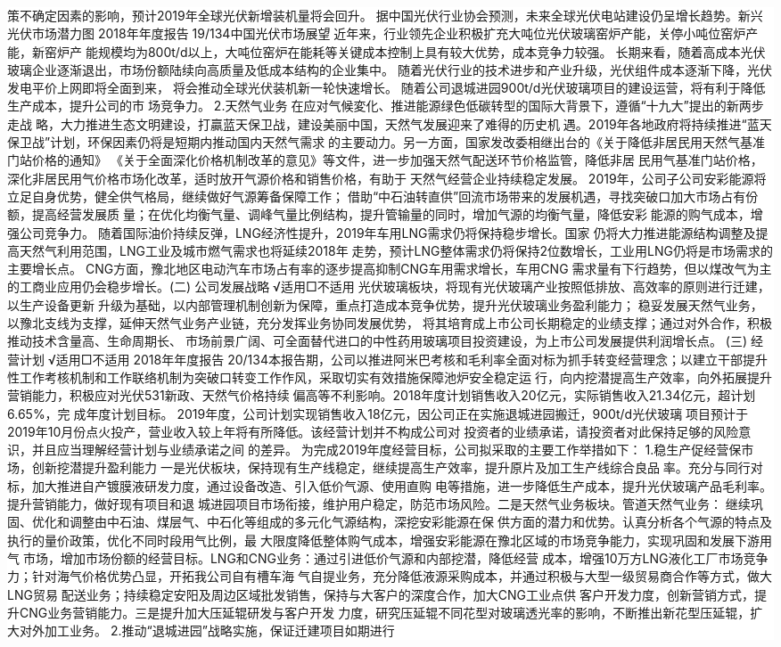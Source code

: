策不确定因素的影响，预计2019年全球光伏新增装机量将会回升。
据中国光伏行业协会预测，未来全球光伏电站建设仍呈增长趋势。新兴光伏市场潜力图
2018年年度报告
19/134中国光伏市场展望
近年来，行业领先企业积极扩充大吨位光伏玻璃窑炉产能，关停小吨位窑炉产能，新窑炉产
能规模均为800t/d以上，大吨位窑炉在能耗等关键成本控制上具有较大优势，成本竞争力较强。
长期来看，随着高成本光伏玻璃企业逐渐退出，市场份额陆续向高质量及低成本结构的企业集中。
随着光伏行业的技术进步和产业升级，光伏组件成本逐渐下降，光伏发电平价上网即将全面到来，
将会推动全球光伏装机新一轮快速增长。
随着公司退城进园900t/d光伏玻璃项目的建设运营，将有利于降低生产成本，提升公司的市
场竞争力。
2.天然气业务
在应对气候変化、推进能源绿色低碳转型的国际大背景下，遵循“十九大”提出的新两步走战
略，大力推进生态文明建设，打贏蓝天保卫战，建设美丽中国，天然气发展迎来了难得的历史机
遇。2019年各地政府将持续推进“蓝天保卫战”计划，环保因素仍将是短期内推动国内天然气需求
的主要动力。另一方面，国家发改委相继出台的《关于降低非居民用天然气基准门站价格的通知》
《关于全面深化价格机制改革的意见》等文件，进一步加强天然气配送环节价格监管，降低非居
民用气基准门站价格，深化非居民用气价格市场化改革，适时放开气源价格和销售价格，有助于
天然气经营企业持续稳定发展。
2019年，公司子公司安彩能源将立足自身优势，健全供气格局，继续做好气源筹备保障工作；
借助“中石油转直供”回流市场带来的发展机遇，寻找突破口加大市场占有份额，提高经营发展质
量；在优化均衡气量、调峰气量比例结构，提升管输量的同时，增加气源的均衡气量，降低安彩
能源的购气成本，增强公司竞争力。
随着国际油价持续反弹，LNG经济性提升，2019年车用LNG需求仍将保持稳步增长。国家
仍将大力推进能源结构调整及提高天然气利用范围，LNG工业及城市燃气需求也将延续2018年
走势，预计LNG整体需求仍将保持2位数增长，工业用LNG仍将是市场需求的主要增长点。
CNG方面，豫北地区电动汽车市场占有率的逐步提高抑制CNG车用需求增长，车用CNG
需求量有下行趋势，但以煤改气为主的工商业应用仍会稳步增长。(二)
公司发展战略
√适用□不适用
光伏玻璃板块，将现有光伏玻璃产业按照低排放、高效率的原则进行迁建，以生产设备更新
升级为基础，以内部管理机制创新为保障，重点打造成本竞争优势，提升光伏玻璃业务盈利能力；
稳妥发展天然气业务，以豫北支线为支撑，延伸天然气业务产业链，充分发挥业务协同发展优势，
将其培育成上市公司长期稳定的业绩支撑；通过对外合作，积极推动技术含量高、生命周期长、
市场前景广阔、可全面替代进口的中性药用玻璃项目投资建设，为上市公司发展提供利润增长点。
(三)
经营计划
√适用□不适用
2018年年度报告
20/134本报告期，公司以推进阿米巴考核和毛利率全面对标为抓手转变经营理念；以建立干部提升
性工作考核机制和工作联络机制为突破口转变工作作风，采取切实有效措施保障池炉安全稳定运
行，向内挖潜提高生产效率，向外拓展提升营销能力，积极应对光伏531新政、天然气价格持续
偏高等不利影响。2018年度计划销售收入20亿元，实际销售收入21.34亿元，超计划6.65%，完
成年度计划目标。
2019年度，公司计划实现销售收入18亿元，因公司正在实施退城进园搬迁，900t/d光伏玻璃
项目预计于2019年10月份点火投产，营业收入较上年将有所降低。该经营计划并不构成公司对
投资者的业绩承诺，请投资者对此保持足够的风险意识，并且应当理解经营计划与业绩承诺之间
的差异。
为完成2019年度经营目标，公司拟采取的主要工作举措如下：
1.稳生产促经营保市场，创新挖潜提升盈利能力
一是光伏板块，保持现有生产线稳定，继续提高生产效率，提升原片及加工生产线综合良品
率。充分与同行对标，加大推进自产镀膜液研发力度，通过设备改造、引入低价气源、使用直购
电等措施，进一步降低生产成本，提升光伏玻璃产品毛利率。提升营销能力，做好现有项目和退
城进园项目市场衔接，维护用户稳定，防范市场风险。二是天然气业务板块。管道天然气业务：
继续巩固、优化和调整由中石油、煤层气、中石化等组成的多元化气源结构，深挖安彩能源在保
供方面的潜力和优势。认真分析各个气源的特点及执行的量价政策，优化不同时段用气比例，最
大限度降低整体购气成本，增强安彩能源在豫北区域的市场竞争能力，实现巩固和发展下游用气
市场，增加市场份额的经营目标。LNG和CNG业务：通过引进低价气源和内部挖潜，降低经营
成本，增强10万方LNG液化工厂市场竞争力；针对海气价格优势凸显，开拓我公司自有槽车海
气自提业务，充分降低液源采购成本，并通过积极与大型一级贸易商合作等方式，做大LNG贸易
配送业务；持续稳定安阳及周边区域批发销售，保持与大客户的深度合作，加大CNG工业点供
客户开发力度，创新营销方式，提升CNG业务营销能力。三是提升加大压延辊研发与客户开发
力度，研究压延辊不同花型对玻璃透光率的影响，不断推出新花型压延辊，扩大对外加工业务。
2.推动“退城进园”战略实施，保证迁建项目如期进行
